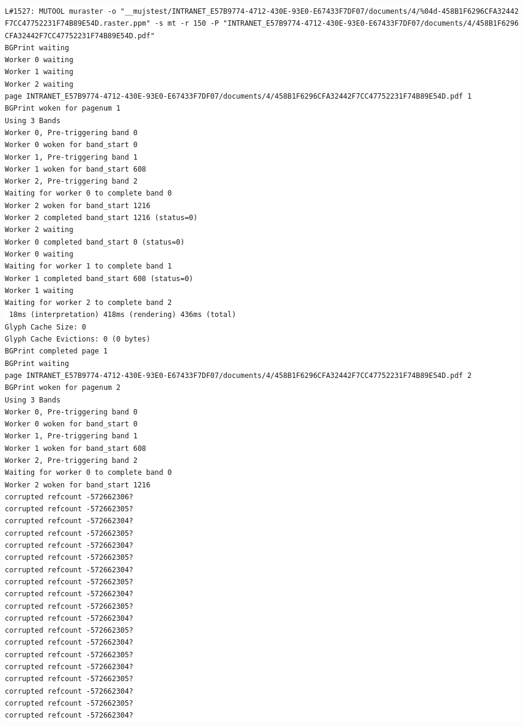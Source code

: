 


```
L#1527: MUTOOL muraster -o "__mujstest/INTRANET_E57B9774-4712-430E-93E0-E67433F7DF07/documents/4/%04d-458B1F6296CFA32442F7CC47752231F74B89E54D.raster.ppm" -s mt -r 150 -P "INTRANET_E57B9774-4712-430E-93E0-E67433F7DF07/documents/4/458B1F6296CFA32442F7CC47752231F74B89E54D.pdf"
BGPrint waiting
Worker 0 waiting
Worker 1 waiting
Worker 2 waiting
page INTRANET_E57B9774-4712-430E-93E0-E67433F7DF07/documents/4/458B1F6296CFA32442F7CC47752231F74B89E54D.pdf 1
BGPrint woken for pagenum 1
Using 3 Bands
Worker 0, Pre-triggering band 0
Worker 0 woken for band_start 0
Worker 1, Pre-triggering band 1
Worker 1 woken for band_start 608
Worker 2, Pre-triggering band 2
Waiting for worker 0 to complete band 0
Worker 2 woken for band_start 1216
Worker 2 completed band_start 1216 (status=0)
Worker 2 waiting
Worker 0 completed band_start 0 (status=0)
Worker 0 waiting
Waiting for worker 1 to complete band 1
Worker 1 completed band_start 608 (status=0)
Worker 1 waiting
Waiting for worker 2 to complete band 2
 18ms (interpretation) 418ms (rendering) 436ms (total)
Glyph Cache Size: 0
Glyph Cache Evictions: 0 (0 bytes)
BGPrint completed page 1
BGPrint waiting
page INTRANET_E57B9774-4712-430E-93E0-E67433F7DF07/documents/4/458B1F6296CFA32442F7CC47752231F74B89E54D.pdf 2
BGPrint woken for pagenum 2
Using 3 Bands
Worker 0, Pre-triggering band 0
Worker 0 woken for band_start 0
Worker 1, Pre-triggering band 1
Worker 1 woken for band_start 608
Worker 2, Pre-triggering band 2
Waiting for worker 0 to complete band 0
Worker 2 woken for band_start 1216
corrupted refcount -572662306?
corrupted refcount -572662305?
corrupted refcount -572662304?
corrupted refcount -572662305?
corrupted refcount -572662304?
corrupted refcount -572662305?
corrupted refcount -572662304?
corrupted refcount -572662305?
corrupted refcount -572662304?
corrupted refcount -572662305?
corrupted refcount -572662304?
corrupted refcount -572662305?
corrupted refcount -572662304?
corrupted refcount -572662305?
corrupted refcount -572662304?
corrupted refcount -572662305?
corrupted refcount -572662304?
corrupted refcount -572662305?
corrupted refcount -572662304?
```